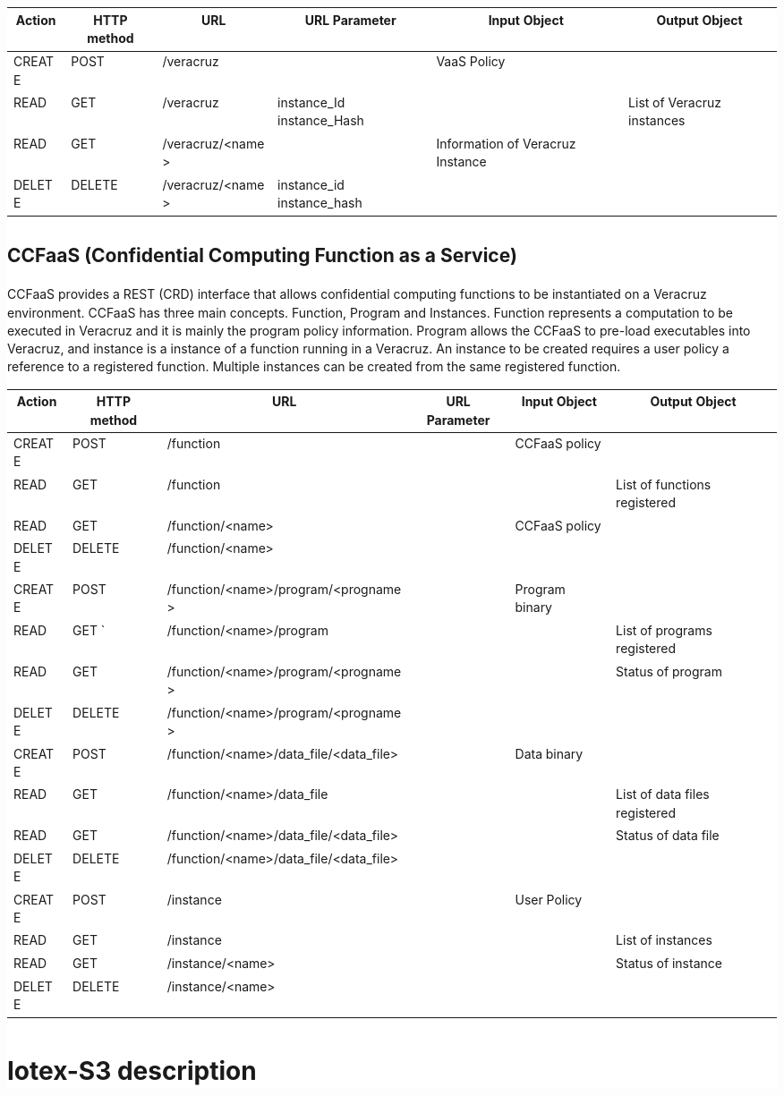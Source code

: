 |Action	| HTTP method | URL| URL Parameter | Input Object | Output Object |
| --- | --- | --- | --- | --- | --- |
|CREATE	|POST |	/veracruz | | VaaS Policy | |
|READ |	GET | /veracruz |  instance_Id instance_Hash | | List of Veracruz instances |
|READ|	GET | /veracruz/\<name\> | | Information of Veracruz Instance |
|DELETE	|DELETE | /veracruz/\<name\> |  instance_id instance_hash | | |

## CCFaaS (Confidential Computing Function as a Service)

CCFaaS provides a REST (CRD) interface that allows confidential computing functions to be instantiated on a Veracruz environment. 
CCFaaS has three main concepts. Function, Program and Instances. Function represents a computation to be executed in Veracruz and it is mainly the program policy information. Program allows the CCFaaS to pre-load executables into Veracruz, and instance is a instance of a function running in a Veracruz. An instance to be created requires a user policy a reference to a registered function.
Multiple instances can be created from the same registered function. 

|Action	| HTTP method | URL| URL Parameter | Input Object | Output Object |
| --- | --- | --- | --- | --- | --- |
| CREATE | POST	 | /function  | | CCFaaS policy | |
| READ | GET	 | /function  | | | List of functions registered |
| READ | GET	   | /function/\<name\> |  | CCFaaS policy  |
| DELETE  | DELETE | /function/\<name\> | |   | |
| CREATE | POST	 | /function/\<name\>/program/\<progname\> |  | Program binary |
| READ | GET	` | /function/\<name\>/program | 	 | 	 | List of programs registered |
| READ | GET	 | /function/\<name\>/program/\<progname\> | |	 | Status of program |
| DELETE | DELETE | /function/\<name\>/program/\<progname\> |  |
| CREATE | POST	 | /function/\<name\>/data_file/\<data_file\> | | Data binary  |
| READ | GET	 | /function/\<name\>/data_file	| | | List of data files registered |
| READ | GET	 | /function/\<name\>/data_file/\<data_file\> ||  | Status of data file |
| DELETE | DELETE | /function/\<name\>/data_file/\<data_file\> |  |
| CREATE | POST	 | /instance |  | User Policy |
| READ | GET	 | /instance | |  | List of instances |
| READ | GET	 | /instance/\<name\> | |  | Status of instance |
| DELETE | DELETE | /instance/\<name\> | | |  |

# Iotex-S3 description
